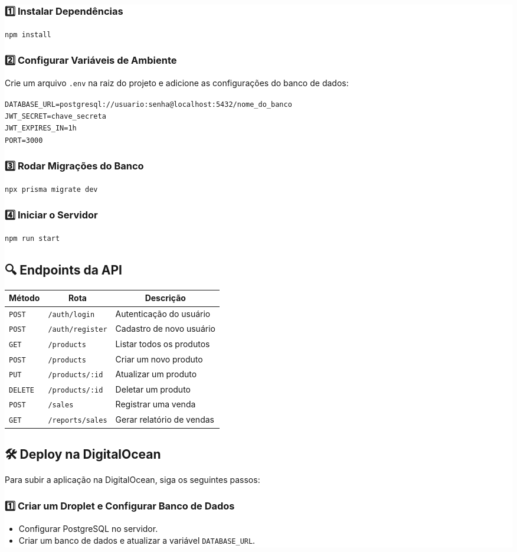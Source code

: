 ```bash

```
### 1️⃣ Instalar Dependências
```bash
npm install
```
### 2️⃣ Configurar Variáveis de Ambiente
Crie um arquivo `.env` na raiz do projeto e adicione as configurações do banco de dados:
```env
DATABASE_URL=postgresql://usuario:senha@localhost:5432/nome_do_banco
JWT_SECRET=chave_secreta
JWT_EXPIRES_IN=1h
PORT=3000
```

### 3️⃣ Rodar Migrações do Banco
```bash
npx prisma migrate dev
```

### 4️⃣ Iniciar o Servidor
```bash
npm run start
```

## 🔍 Endpoints da API

| Método  | Rota                     | Descrição                                  |
|---------|--------------------------|--------------------------------------------|
| `POST`  | `/auth/login`            | Autenticação do usuário                   |
| `POST`  | `/auth/register`         | Cadastro de novo usuário                  |
| `GET`   | `/products`              | Listar todos os produtos                  |
| `POST`  | `/products`              | Criar um novo produto                     |
| `PUT`   | `/products/:id`          | Atualizar um produto                      |
| `DELETE`| `/products/:id`          | Deletar um produto                        |
| `POST`  | `/sales`                 | Registrar uma venda                       |
| `GET`   | `/reports/sales`         | Gerar relatório de vendas                 |

## 🛠️ Deploy na DigitalOcean

Para subir a aplicação na DigitalOcean, siga os seguintes passos:

### 1️⃣ Criar um Droplet e Configurar Banco de Dados
- Configurar PostgreSQL no servidor.
- Criar um banco de dados e atualizar a variável `DATABASE_URL`.
